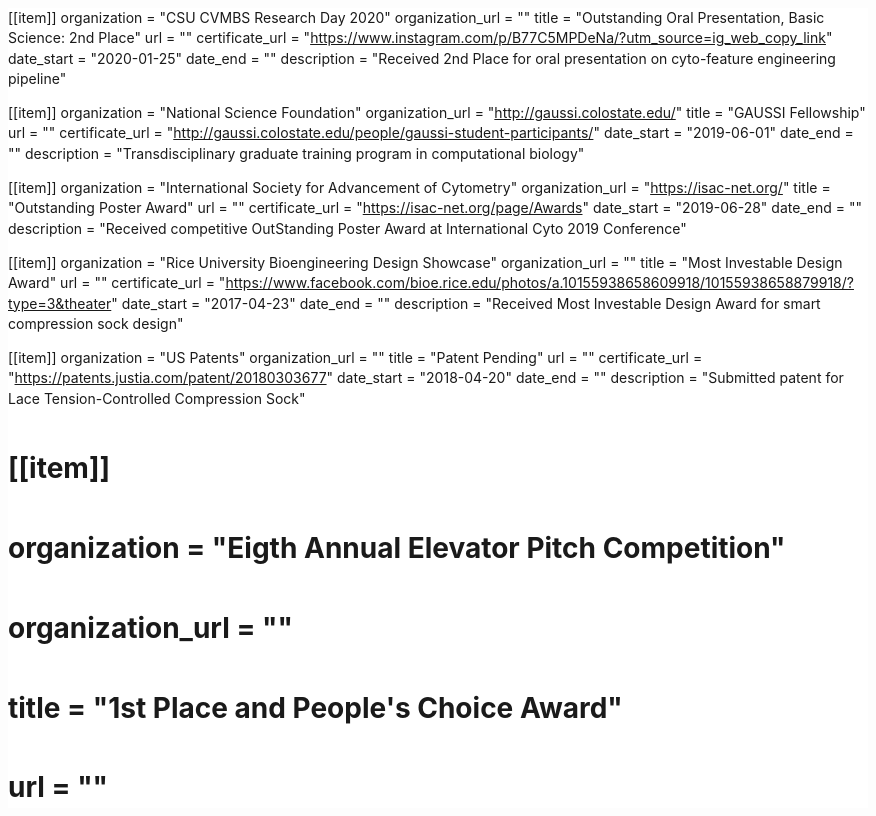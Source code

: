 [[item]]
  organization = "CSU CVMBS Research Day 2020"
  organization_url = ""
  title = "Outstanding Oral Presentation, Basic Science: 2nd Place"
  url = ""
  certificate_url = "https://www.instagram.com/p/B77C5MPDeNa/?utm_source=ig_web_copy_link"
  date_start = "2020-01-25"
  date_end = ""
  description = "Received 2nd Place for oral presentation on cyto-feature engineering pipeline"

[[item]]
  organization = "National Science Foundation"
  organization_url = "http://gaussi.colostate.edu/"
  title = "GAUSSI Fellowship"
  url = ""
  certificate_url = "http://gaussi.colostate.edu/people/gaussi-student-participants/"
  date_start = "2019-06-01"
  date_end = ""
  description = "Transdisciplinary graduate training program in computational biology"

[[item]]
  organization = "International Society for Advancement of Cytometry"
  organization_url = "https://isac-net.org/"
  title = "Outstanding Poster Award"
  url = ""
  certificate_url = "https://isac-net.org/page/Awards"
  date_start = "2019-06-28"
  date_end = ""
  description = "Received competitive OutStanding Poster Award at International Cyto 2019 Conference"
  
[[item]]
  organization = "Rice University Bioengineering Design Showcase"
  organization_url = ""
  title = "Most Investable Design Award"
  url = ""
  certificate_url = "https://www.facebook.com/bioe.rice.edu/photos/a.10155938658609918/10155938658879918/?type=3&theater"
  date_start = "2017-04-23"
  date_end = ""
  description = "Received Most Investable Design Award for smart compression sock design"
  
  [[item]]
  organization = "US Patents"
  organization_url = ""
  title = "Patent Pending"
  url = ""
  certificate_url = "https://patents.justia.com/patent/20180303677"
  date_start = "2018-04-20"
  date_end = ""
  description = "Submitted patent for Lace Tension-Controlled Compression Sock"
  
# [[item]]
#   organization = "Eigth Annual Elevator Pitch Competition"
#   organization_url = ""
#   title = "1st Place and People's Choice Award"
#   url = ""